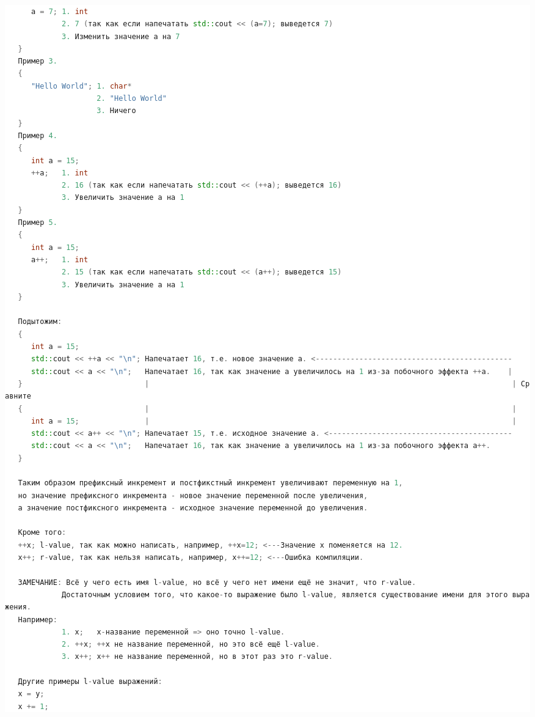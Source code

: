 ```cpp
      a = 7; 1. int
             2. 7 (так как если напечатать std::cout << (a=7); выведется 7)
             3. Изменить значение a на 7
   }
   Пример 3.
   {
      "Hello World"; 1. char*
                     2. "Hello World"
                     3. Ничего
   }
   Пример 4.
   {
      int a = 15;
      ++a;   1. int
             2. 16 (так как если напечатать std::cout << (++a); выведется 16)
             3. Увеличить значение a на 1
   }
   Пример 5.
   {
      int a = 15;
      a++;   1. int
             2. 15 (так как если напечатать std::cout << (a++); выведется 15)
             3. Увеличить значение a на 1
   }

   Подытожим:
   {
      int a = 15;
      std::cout << ++a << "\n"; Напечатает 16, т.е. новое значение а. <---------------------------------------------
      std::cout << a << "\n";   Напечатает 16, так как значение а увеличилось на 1 из-за побочного эффекта ++a.    |
   }                            |                                                                                   | Сравните
   {                            |                                                                                   |
      int a = 15;               |                                                                                   |
      std::cout << a++ << "\n"; Напечатает 15, т.е. исходное значение а. <------------------------------------------
      std::cout << a << "\n";   Напечатает 16, так как значение а увеличилось на 1 из-за побочного эффекта a++.
   }

   Таким образом префиксный инкремент и постфикстный инкремент увеличивают переменную на 1,
   но значение префиксного инкремента - новое значение переменной после увеличения,
   а значение постфиксного инкремента - исходное значение переменной до увеличения.
   
   Кроме того:
   ++x; l-value, так как можно написать, например, ++x=12; <---Значение х поменяется на 12.
   x++; r-value, так как нельзя написать, например, x++=12; <---Ошибка компиляции.

   ЗАМЕЧАНИЕ: Всё у чего есть имя l-value, но всё у чего нет имени ещё не значит, что r-value.
             Достаточным условием того, что какое-то выражение было l-value, является существование имени для этого выражения.
   Например: 
             1. x;   x-название переменной => оно точно l-value.
             2. ++x; ++x не название переменной, но это всё ещё l-value.
             3. x++; x++ не название переменной, но в этот раз это r-value.

   Другие примеры l-value выражений:
   x = y;
   x += 1;
```